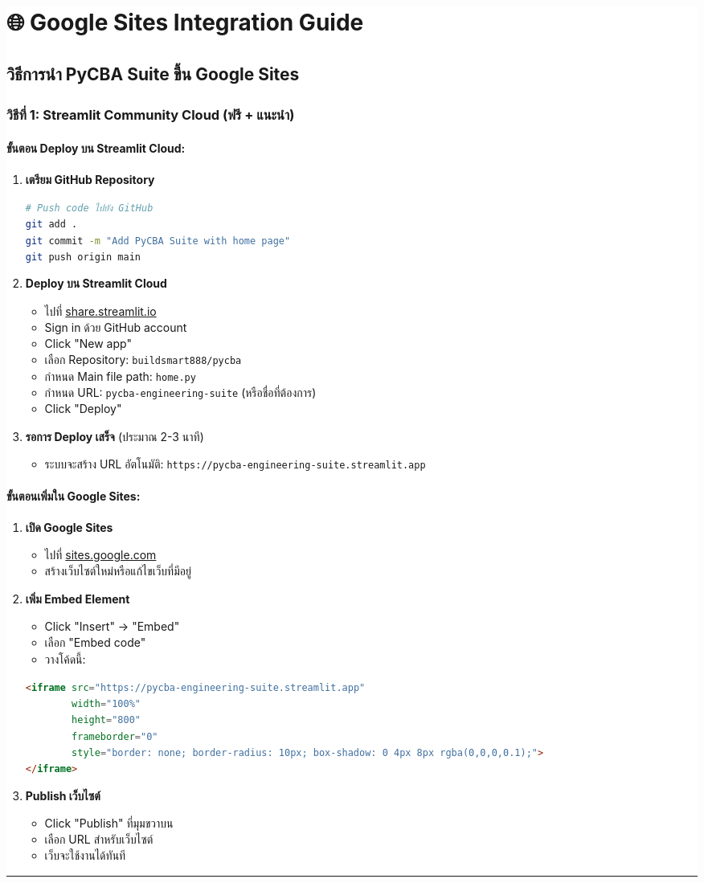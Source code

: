 # 🌐 Google Sites Integration Guide

## วิธีการนำ PyCBA Suite ขึ้น Google Sites

### วิธีที่ 1: Streamlit Community Cloud (ฟรี + แนะนำ)

#### ขั้นตอน Deploy บน Streamlit Cloud:

1. **เตรียม GitHub Repository**
   ```bash
   # Push code ไปยัง GitHub
   git add .
   git commit -m "Add PyCBA Suite with home page"
   git push origin main
   ```

2. **Deploy บน Streamlit Cloud**
   - ไปที่ [share.streamlit.io](https://share.streamlit.io)
   - Sign in ด้วย GitHub account
   - Click "New app"
   - เลือก Repository: `buildsmart888/pycba`
   - กำหนด Main file path: `home.py`
   - กำหนด URL: `pycba-engineering-suite` (หรือชื่อที่ต้องการ)
   - Click "Deploy"

3. **รอการ Deploy เสร็จ** (ประมาณ 2-3 นาที)
   - ระบบจะสร้าง URL อัตโนมัติ: `https://pycba-engineering-suite.streamlit.app`

#### ขั้นตอนเพิ่มใน Google Sites:

1. **เปิด Google Sites**
   - ไปที่ [sites.google.com](https://sites.google.com)
   - สร้างเว็บไซต์ใหม่หรือแก้ไขเว็บที่มีอยู่

2. **เพิ่ม Embed Element**
   - Click "Insert" → "Embed"
   - เลือก "Embed code"
   - วางโค้ดนี้:

   ```html
   <iframe src="https://pycba-engineering-suite.streamlit.app" 
           width="100%" 
           height="800" 
           frameborder="0"
           style="border: none; border-radius: 10px; box-shadow: 0 4px 8px rgba(0,0,0,0.1);">
   </iframe>
   ```

3. **Publish เว็บไซต์**
   - Click "Publish" ที่มุมขวาบน
   - เลือก URL สำหรับเว็บไซต์
   - เว็บจะใช้งานได้ทันที

---